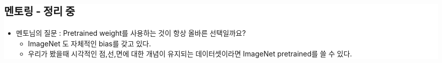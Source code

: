 ## 멘토링 - 정리 중

- 멘토님의 질문 : Pretrained weight를 사용하는 것이 항상 올바른 선택일까요?
    - ImageNet 도 자체적인 bias를 갖고 있다.
    - 우리가 봤을때 시각적인 점,선,면에 대한 개념이 유지되는 데이터셋이라면 ImageNet pretrained를 쓸 수 있다. 
